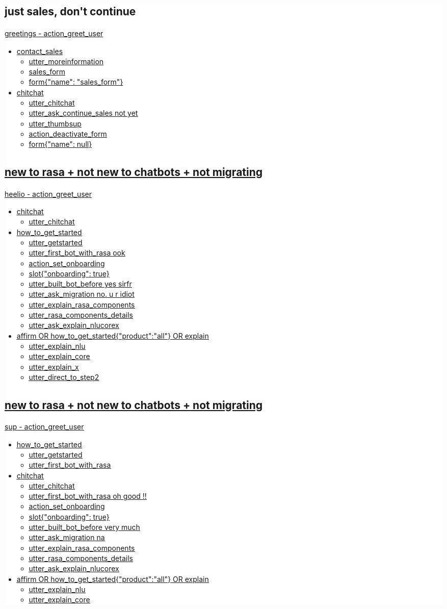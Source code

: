 ## just sales, don't continue
<U> greetings
    - action_greet_user
* contact_sales
    - utter_moreinformation
    - sales_form
    - form{"name": "sales_form"}
* chitchat
    - utter_chitchat
    - utter_ask_continue_sales
<U> not yet
    - utter_thumbsup
    - action_deactivate_form
    - form{"name": null}

## new to rasa + not new to chatbots + not migrating
<U> heelio
    - action_greet_user
* chitchat
    - utter_chitchat
* how_to_get_started
    - utter_getstarted
    - utter_first_bot_with_rasa
<U> ook
    - action_set_onboarding
    - slot{"onboarding": true}
    - utter_built_bot_before
<U> yes sirfr
    - utter_ask_migration
<U> no. u r idiot
    - utter_explain_rasa_components
    - utter_rasa_components_details
    - utter_ask_explain_nlucorex
* affirm OR how_to_get_started{"product":"all"} OR explain
    - utter_explain_nlu
    - utter_explain_core
    - utter_explain_x
    - utter_direct_to_step2

## new to rasa + not new to chatbots + not migrating
<U> sup
    - action_greet_user
* how_to_get_started
    - utter_getstarted
    - utter_first_bot_with_rasa
* chitchat
    - utter_chitchat
    - utter_first_bot_with_rasa
<U> oh good !!
    - action_set_onboarding
    - slot{"onboarding": true}
    - utter_built_bot_before
<U> very much
    - utter_ask_migration
<U> na
    - utter_explain_rasa_components
    - utter_rasa_components_details
    - utter_ask_explain_nlucorex
* affirm OR how_to_get_started{"product":"all"} OR explain
    - utter_explain_nlu
    - utter_explain_core
